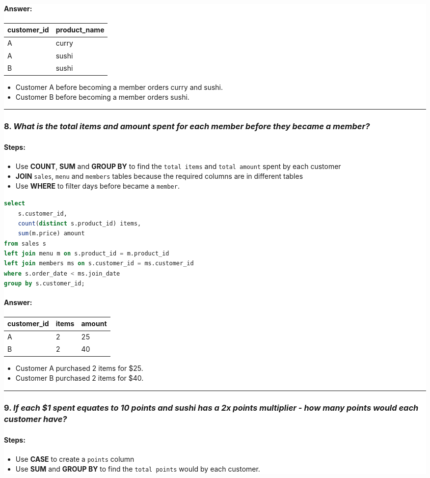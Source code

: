 
#### Answer:
customer_id | product_name
-- | --
A | curry
A | sushi
B | sushi

- Customer A before becoming a member orders curry and sushi.
- Customer B before becoming a member orders sushi.

***

### 8. *What is the total items and amount spent for each member before they became a member?*

#### Steps:
- Use **COUNT**, **SUM** and **GROUP BY** to find the `total items` and `total amount` spent by each customer
- **JOIN** `sales`, `menu` and `members` tables because the required columns are in different tables
- Use **WHERE** to filter days before became a `member`.

````sql
select 
	s.customer_id,
	count(distinct s.product_id) items,
	sum(m.price) amount
from sales s
left join menu m on s.product_id = m.product_id
left join members ms on s.customer_id = ms.customer_id
where s.order_date < ms.join_date
group by s.customer_id;
````


#### Answer:
customer_id | items | amount
-- | -- | --
A | 2 | 25
B | 2 | 40
	
- Customer A purchased 2 items for $25.
- Customer B purchased 2 items for $40.

***

### 9. *If each $1 spent equates to 10 points and sushi has a 2x points multiplier - how many points would each customer have?*

#### Steps:
- Use **CASE** to create a `points` column
- Use **SUM** and **GROUP BY** to find the `total points` would by each customer.
